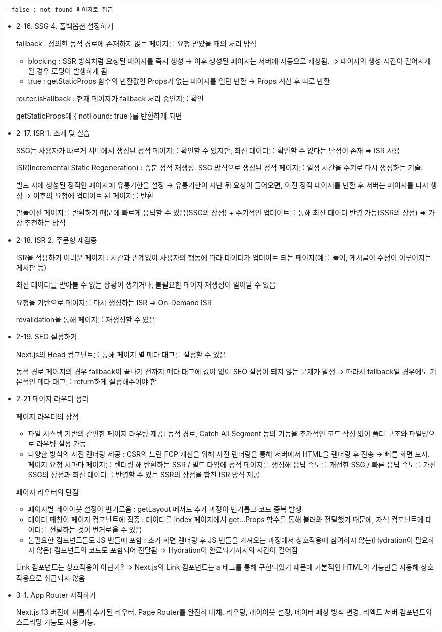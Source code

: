     - false : not found 페이지로 취급
- 2-16. SSG 4. 폴백옵션 설정하기
    
    fallback : 정의한 동적 경로에 존재하지 않는 페이지를 요청 받았을 때의 처리 방식
    
    - blocking : SSR 방식처럼 요청된 페이지를 즉시 생성 → 이후 생성된 페이지는 서버에 자동으로 캐싱됨. ⇒ 페이지의 생성 시간이 길어지게 될 경우 로딩이 발생하게 됨
    - true : getStaticProps 함수의 반환값인 Props가 없는 페이지를 일단 반환 → Props 계산 후 따로 반환
    
    router.isFallback : 현재 페이지가 fallback 처리 중인지를 확인
    
    getStaticProps에 { notFound: true }를 반환하게 되면 
    
- 2-17. ISR 1. 소개 및 실습
    
    SSG는 사용자가 빠르게 서버에서 생성된 정적 페이지를 확인할 수 있지만, 최신 데이터를 확인할 수 없다는 단점이 존재 ⇒ ISR 사용
    
    ISR(Incremental Static Regeneration) : 증분 정적 재생성. SSG 방식으로 생성된 정적 페이지를 일정 시간을 주기로 다시 생성하는 기술.
    
    빌드 시에 생성된 정적인 페이지에 유통기한을 설정 → 유통기한이 지난 뒤 요청이 들어오면, 이전 정적 페이지를 반환 후 서버는 페이지를 다시 생성 → 이후의 요청에 업데이트 된 페이지를 반환
    
    만들어진 페이지를 반환하기 때문에 빠르게 응답할 수 있음(SSG의 장점) + 주기적인 업데이트를 통해 최신 데이터 반영 가능(SSR의 장점) ⇒ 가장 추천하는 방식
    
- 2-18. ISR 2. 주문형 재검증
    
    ISR을 적용하기 어려운 페이지 : 시간과 관계없이 사용자의 행동에 따라 데이터가 업데이트 되는 페이지(예를 들어, 게시글이 수정이 이루어지는 게시판 등)
    
    최신 데이터를 받아볼 수 없는 상황이 생기거나, 불필요한 페이지 재생성이 일어날 수 있음
    
    요청을 기반으로 페이지를 다시 생성하는 ISR ⇒ On-Demand ISR
    
    revalidation을 통해 페이지를 재생성할 수 있음
    
- 2-19. SEO 설정하기
    
    Next.js의 Head 컴포넌트를 통해 페이지 별 메타 태그를 설정할 수 있음
    
    동적 경로 페이지의 경우 fallback이 끝나기 전까지 메타 태그에 값이 없어 SEO 설정이 되지 않는 문제가 발생 → 따라서 fallback일 경우에도 기본적인 메타 태그를 return하게 설정해주어야 함
    
- 2-21 페이지 라우터 정리
    
    페이지 라우터의 장점
    
    - 파일 시스템 기반의 간편한 페이지 라우팅 제공: 동적 경로, Catch All Segment 등의 기능을 추가적인 코드 작성 없이 폴더 구조와 파일명으로 라우팅 설정 가능
    - 다양한 방식의 사전 렌더링 제공 : CSR의 느린 FCP 개선을 위해 사전 렌더링을 통해 서버에서 HTML을 렌더링 후 전송 → 빠른 화면 표시. 페이지 요청 시마다 페이지를 렌더링 해 반환하는 SSR / 빌드 타임에 정적 페이지를 생성해 응답 속도를 개선한 SSG / 빠른 응답 속도를 가진 SSG의 장점과 최신 데이터를 반영할 수 있는 SSR의 장점을 합친 ISR 방식 제공
    
    페이지 라우터의 단점
    
    - 페이지별 레이아웃 설정이 번거로움 : getLayout 메서드 추가 과정이 번거롭고 코드 중복 발생
    - 데이터 페칭이 페이지 컴포넌트에 집중 : 데이터를 index 페이지에서 get…Props 함수를 통해 불러와 전달했기 때문에, 자식 컴포넌트에 데이터를 전달하는 것이 번거로울 수 있음
    - 불필요한 컴포넌트들도 JS 번들에 포함 : 초기 화면 렌더링 후 JS 번들을 가져오는 과정에서 상호작용에 참여하지 않는(Hydration이 필요하지 않은) 컴포넌트의 코드도 포함되어 전달됨 ⇒ Hydration이 완료되기까지의 시간이 길어짐
    
    Link 컴포넌트는 상호작용이 아닌가? ⇒ Next.js의 Link 컴포넌트는 a 태그를 통해 구현되었기 때문에 기본적인 HTML의 기능만을 사용해 상호작용으로 취급되지 않음
    

- 3-1. App Router 시작하기
    
    Next.js 13 버전에 새롭게 추가된 라우터. Page Router를 완전히 대체. 라우팅, 레이아웃 설정, 데이터 페칭 방식 변경. 리액트 서버 컴포넌트와 스트리밍 기능도 사용 가능.
    